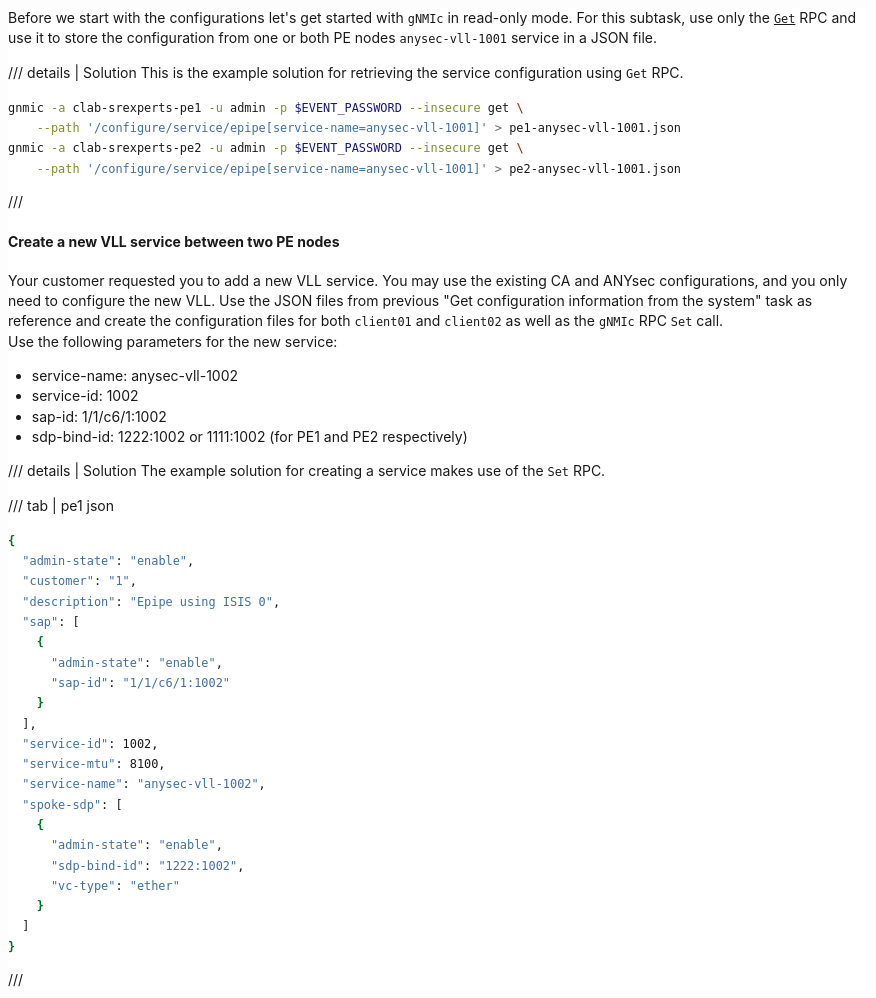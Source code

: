 Before we start with the configurations let's get started with `gNMIc` in read-only mode. For this subtask, use only the [`Get`](https://gnmic.openconfig.net/cmd/get/) RPC and use it to store the configuration from one or both PE nodes `anysec-vll-1001` service in a JSON file.

/// details | Solution
This is the example solution for retrieving the service configuration using `Get` RPC.

```bash
gnmic -a clab-srexperts-pe1 -u admin -p $EVENT_PASSWORD --insecure get \
    --path '/configure/service/epipe[service-name=anysec-vll-1001]' > pe1-anysec-vll-1001.json
gnmic -a clab-srexperts-pe2 -u admin -p $EVENT_PASSWORD --insecure get \
    --path '/configure/service/epipe[service-name=anysec-vll-1001]' > pe2-anysec-vll-1001.json
```
///




#### Create a new VLL service between two PE nodes

Your customer requested you to add a new VLL service. You may use the existing CA and ANYsec configurations, and you only need to configure the new VLL.
Use the JSON files from previous "Get configuration information from the system" task as reference and create the configuration files for both `client01` and `client02` as well as the `gNMIc` RPC `Set` call.  
Use the following parameters for the new service:  

- service-name: anysec-vll-1002
- service-id: 1002
- sap-id: 1/1/c6/1:1002
- sdp-bind-id: 1222:1002 or 1111:1002 (for PE1 and PE2 respectively)



/// details | Solution
The example solution for creating a service makes use of the `Set` RPC.


/// tab | pe1 json
``` bash title="pe1-saved-data.json
{
  "admin-state": "enable",
  "customer": "1",
  "description": "Epipe using ISIS 0",
  "sap": [
    {
      "admin-state": "enable",
      "sap-id": "1/1/c6/1:1002"
    }
  ],
  "service-id": 1002,
  "service-mtu": 8100,
  "service-name": "anysec-vll-1002",
  "spoke-sdp": [
    {
      "admin-state": "enable",
      "sdp-bind-id": "1222:1002",
      "vc-type": "ether"
    }
  ]
}
```
///
